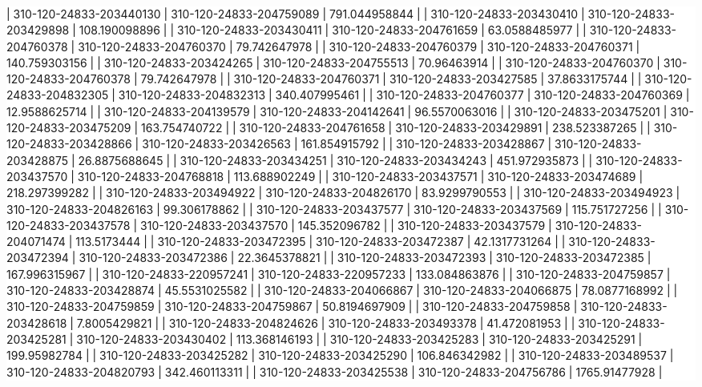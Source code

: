 | 310-120-24833-203440130 | 310-120-24833-204759089 | 791.044958844 |
| 310-120-24833-203430410 | 310-120-24833-203429898 | 108.190098896 |
| 310-120-24833-203430411 | 310-120-24833-204761659 | 63.0588485977 |
| 310-120-24833-204760378 | 310-120-24833-204760370 | 79.742647978 |
| 310-120-24833-204760379 | 310-120-24833-204760371 | 140.759303156 |
| 310-120-24833-203424265 | 310-120-24833-204755513 | 70.96463914 |
| 310-120-24833-204760370 | 310-120-24833-204760378 | 79.742647978 |
| 310-120-24833-204760371 | 310-120-24833-203427585 | 37.8633175744 |
| 310-120-24833-204832305 | 310-120-24833-204832313 | 340.407995461 |
| 310-120-24833-204760377 | 310-120-24833-204760369 | 12.9588625714 |
| 310-120-24833-204139579 | 310-120-24833-204142641 | 96.5570063016 |
| 310-120-24833-203475201 | 310-120-24833-203475209 | 163.754740722 |
| 310-120-24833-204761658 | 310-120-24833-203429891 | 238.523387265 |
| 310-120-24833-203428866 | 310-120-24833-203426563 | 161.854915792 |
| 310-120-24833-203428867 | 310-120-24833-203428875 | 26.8875688645 |
| 310-120-24833-203434251 | 310-120-24833-203434243 | 451.972935873 |
| 310-120-24833-203437570 | 310-120-24833-204768818 | 113.688902249 |
| 310-120-24833-203437571 | 310-120-24833-203474689 | 218.297399282 |
| 310-120-24833-203494922 | 310-120-24833-204826170 | 83.9299790553 |
| 310-120-24833-203494923 | 310-120-24833-204826163 | 99.306178862 |
| 310-120-24833-203437577 | 310-120-24833-203437569 | 115.751727256 |
| 310-120-24833-203437578 | 310-120-24833-203437570 | 145.352096782 |
| 310-120-24833-203437579 | 310-120-24833-204071474 | 113.5173444 |
| 310-120-24833-203472395 | 310-120-24833-203472387 | 42.1317731264 |
| 310-120-24833-203472394 | 310-120-24833-203472386 | 22.3645378821 |
| 310-120-24833-203472393 | 310-120-24833-203472385 | 167.996315967 |
| 310-120-24833-220957241 | 310-120-24833-220957233 | 133.084863876 |
| 310-120-24833-204759857 | 310-120-24833-203428874 | 45.5531025582 |
| 310-120-24833-204066867 | 310-120-24833-204066875 | 78.0877168992 |
| 310-120-24833-204759859 | 310-120-24833-204759867 | 50.8194697909 |
| 310-120-24833-204759858 | 310-120-24833-203428618 | 7.8005429821 |
| 310-120-24833-204824626 | 310-120-24833-203493378 | 41.472081953 |
| 310-120-24833-203425281 | 310-120-24833-203430402 | 113.368146193 |
| 310-120-24833-203425283 | 310-120-24833-203425291 | 199.95982784 |
| 310-120-24833-203425282 | 310-120-24833-203425290 | 106.846342982 |
| 310-120-24833-203489537 | 310-120-24833-204820793 | 342.460113311 |
| 310-120-24833-203425538 | 310-120-24833-204756786 | 1765.91477928 |